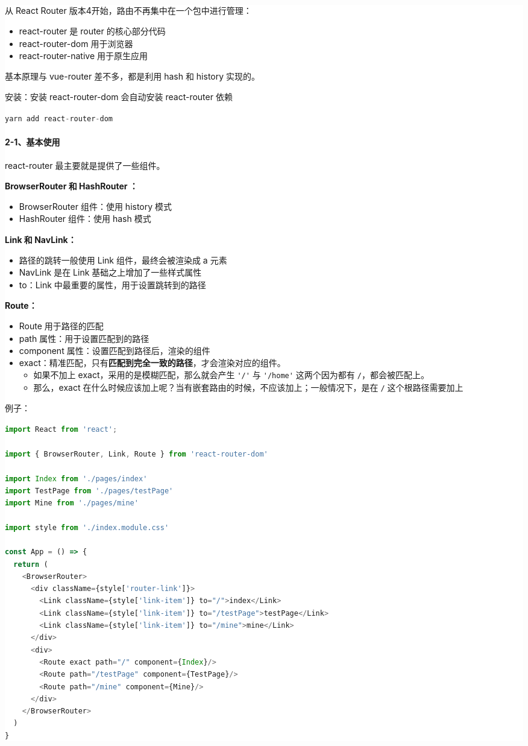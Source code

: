 从 React Router 版本4开始，路由不再集中在一个包中进行管理：

- react-router 是 router 的核心部分代码
- react-router-dom 用于浏览器
- react-router-native 用于原生应用

基本原理与 vue-router 差不多，都是利用 hash 和 history 实现的。



安装：安装 react-router-dom 会自动安装 react-router 依赖

```js
yarn add react-router-dom
```



#### 2-1、基本使用

react-router 最主要就是提供了一些组件。



**BrowserRouter  和 HashRouter ：**

- BrowserRouter 组件：使用 history 模式
- HashRouter 组件：使用 hash 模式

**Link 和 NavLink：**

- 路径的跳转一般使用 Link 组件，最终会被渲染成 a 元素
- NavLink 是在 Link 基础之上增加了一些样式属性
- to：Link 中最重要的属性，用于设置跳转到的路径

**Route：**

- Route 用于路径的匹配
- path 属性：用于设置匹配到的路径
- component 属性：设置匹配到路径后，渲染的组件
- exact：精准匹配，只有**匹配到完全一致的路径**，才会渲染对应的组件。
  - 如果不加上 exact，采用的是模糊匹配，那么就会产生 `'/'` 与 `'/home'` 这两个因为都有 `/`，都会被匹配上。
  - 那么，exact 在什么时候应该加上呢？当有嵌套路由的时候，不应该加上；一般情况下，是在 `/` 这个根路径需要加上

例子：

```js
import React from 'react'; 

import { BrowserRouter, Link, Route } from 'react-router-dom'

import Index from './pages/index'
import TestPage from './pages/testPage'
import Mine from './pages/mine'

import style from './index.module.css'

const App = () => {
  return (
    <BrowserRouter>
      <div className={style['router-link']}>
        <Link className={style['link-item']} to="/">index</Link>
        <Link className={style['link-item']} to="/testPage">testPage</Link>
        <Link className={style['link-item']} to="/mine">mine</Link>
      </div>
      <div>
        <Route exact path="/" component={Index}/>
        <Route path="/testPage" component={TestPage}/>
        <Route path="/mine" component={Mine}/>
      </div>
    </BrowserRouter>
  )
}
```